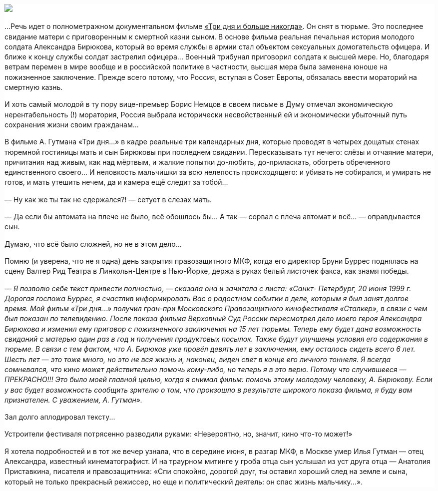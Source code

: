 ![](https://assets.discours.io/unsafe/900x/production/image/a62bc750-a54a-11e8-bfc7-9b5979ddfe3f.jpeg)

...Речь идет о полнометражном документальном фильме [«Три дня и больше никогда»](http://www.youtube.com/watch?v=A42C_9cT-B8). Он снят в тюрьме. Это последнее свидание матери с приговоренным к смертной казни сыном. В основе фильма реальная печальная история молодого солдата Александра Бирюкова, который во время службы в армии стал объектом сексуальных домогательств офицера. И ближе к концу службы солдат застрелил офицера... Военный трибунал приговорил солдата к высшей мере. Но, благодаря ветрам перемен в мире вообще и в российской политике в частности, высшая мера была заменена юноше на пожизненное заключение. Прежде всего потому, что Россия, вступая в Совет Европы, обязалась ввести мораторий на смертную казнь.

И хоть самый молодой в ту пору вице-премьер Борис Немцов в своем письме в Думу отмечал экономическую нерентабельность (!) моратория, Россия выбрала исторически несвойственный ей и экономически убыточный путь сохранения жизни своим гражданам... 

В фильме А. Гутмана «Три дня...» в кадре реальные три календарных дня, которые проводят в четырех дощатых стенах тюремной гостиницы мать и сын Бирюковы при последнем свидании. Пересказывать тут нечего: слёзы и отчаяние матери, причитания над живым, как над мёртвым, и жалкие попытки до-любить, до-приласкать, обогреть обреченного единственного своего... И неловкость мальчишки за всю нелепость происходящего: и убивать не собирался, и умирать не готов, и мать утешить нечем, да и камера ещё следит за тобой... 

— Ну как же ты так не сдержался?! — сетует в слезах мать. 

— Да если бы автомата на плече не было, всё обошлось бы... А так — сорвал с плеча автомат и всё... — оправдывается сын. 

Думаю, что всё было сложней, но не в этом дело... 

Помню (и уверена, что не я одна) день закрытия правозащитного МКФ, когда его директор Бруни Буррес поднялась на сцену Валтер Рид Театра в Линкольн-Центре в Нью-Йорке, держа в руках белый листочек факса, как знамя победы. 

_— Я позволю себе текст привести полностью, — сказала она и зачитала с листа: «Санкт- Петербург, 20 июня 1999 г. Дорогая госпожа Буррес, я счастлив информировать Вас о радостном событии в деле, которым я был занят долгое время. Мой фильм «Три дня...» получил гран-при Московского Правозащитного кинофестиваля «Сталкер», в связи с чем был показан по телевидению. После показа фильма Верховный Суд России пересмотрел дело моего героя Александра Бирюкова и изменил ему приговор с пожизненного заключения на 15 лет тюрьмы. Теперь ему будет дана возможность свиданий с матерью один раз в год и получения продуктовых посылок. Также будут улучшены условия его содержания в тюрьме. В связи с тем фактом, что А. Бирюков уже провёл девять лет в заключении, ему осталось сидеть всего 6 лет. Шесть лет — это тоже много, но это не вся жизнь и, наконец, виден свет в конце его личного тоннеля. Я всегда сомневался, что кино может действительно помочь кому-либо, но теперь я в это верю. Потому что случившееся — ПРЕКРАСНО!!! Это было моей главной целью, когда я снимал фильм: помочь этому молодому человеку, А. Бирюкову. Если у вас будет возможность сообщить зрителю о том, что произошло в результате широкого показа фильма, я буду вам признателен. С уважением, А. Гутман»._

Зал долго аплодировал тексту... 

Устроители фестиваля потрясенно разводили руками: «Невероятно, но, значит, кино что-то может!» 

Я хотела подробностей и в тот же вечер узнала, что в середине июня, в разгар МКФ, в Москве умер Илья Гутман — отец Александра, известный кинематографист. И на траурном митинге у гроба отца сын услышал из уст друга отца — Анатолия Приставкина, писателя и правозащитника: «Спи спокойно, дорогой друг, ты оставил хороший след на земле и сына, который не только прекрасный режиссер, но еще и политический деятель: он спас жизнь мальчику...». 
